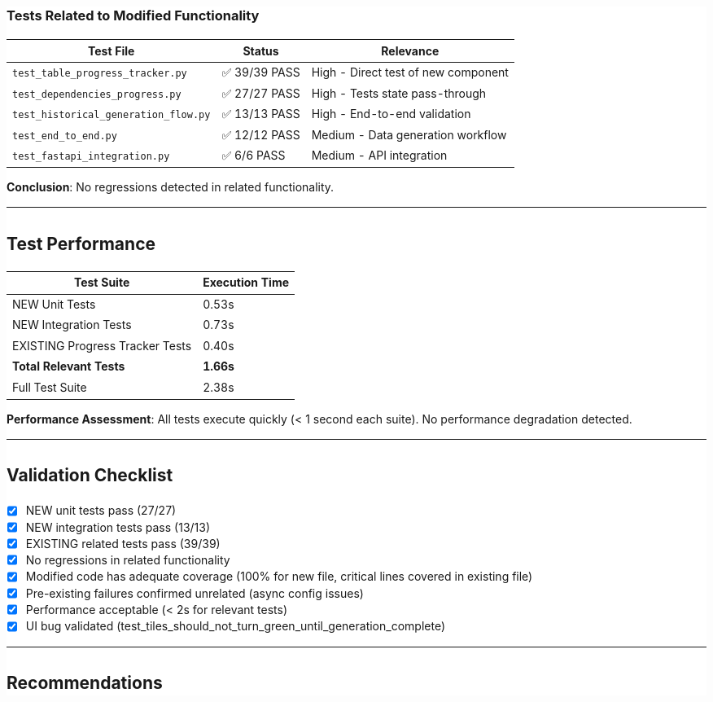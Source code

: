 ### Tests Related to Modified Functionality

| Test File | Status | Relevance |
|-----------|--------|-----------|
| `test_table_progress_tracker.py` | ✅ 39/39 PASS | High - Direct test of new component |
| `test_dependencies_progress.py` | ✅ 27/27 PASS | High - Tests state pass-through |
| `test_historical_generation_flow.py` | ✅ 13/13 PASS | High - End-to-end validation |
| `test_end_to_end.py` | ✅ 12/12 PASS | Medium - Data generation workflow |
| `test_fastapi_integration.py` | ✅ 6/6 PASS | Medium - API integration |

**Conclusion**: No regressions detected in related functionality.

---

## Test Performance

| Test Suite | Execution Time |
|------------|----------------|
| NEW Unit Tests | 0.53s |
| NEW Integration Tests | 0.73s |
| EXISTING Progress Tracker Tests | 0.40s |
| **Total Relevant Tests** | **1.66s** |
| Full Test Suite | 2.38s |

**Performance Assessment**: All tests execute quickly (< 1 second each suite). No performance degradation detected.

---

## Validation Checklist

- [x] NEW unit tests pass (27/27)
- [x] NEW integration tests pass (13/13)
- [x] EXISTING related tests pass (39/39)
- [x] No regressions in related functionality
- [x] Modified code has adequate coverage (100% for new file, critical lines covered in existing file)
- [x] Pre-existing failures confirmed unrelated (async config issues)
- [x] Performance acceptable (< 2s for relevant tests)
- [x] UI bug validated (test_tiles_should_not_turn_green_until_generation_complete)

---

## Recommendations
